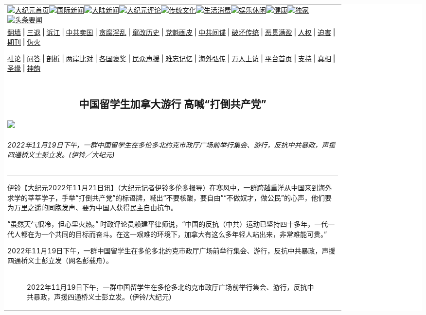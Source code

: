 <a name="1" id="1" target="_blank"></a><span id="1"></span>
<table align=center border="0"><tr><td colspan="2" VALIGN=TOP><a href="https://github.com/19920513/djy/blob/master/gb/nf1351518.md#1"><img src="https://raw.githubusercontent.com/19920513/www/master/t/djy/1.jpg" title="大纪元首页" alt="大纪元首页"></a><a href="https://github.com/19920513/djy/blob/master/gb/n24hr.md#1"><img src="https://raw.githubusercontent.com/19920513/www/master/t/djy/3.jpg" title="国际新闻" alt="国际新闻"></a><a href="https://github.com/19920513/djy/blob/master/gb/nsc413.md#1"><img src="https://raw.githubusercontent.com/19920513/www/master/t/djy/4.jpg" title="大陆新闻" alt="大陆新闻"></a><a href="https://github.com/19920513/djy/blob/master/gb/news392.md#1"><img src="https://raw.githubusercontent.com/19920513/www/master/t/djy/5.jpg" title="大纪元评论" alt="大纪元评论"></a><a href="https://github.com/19920513/djy/blob/master/gb/news2007.md#1"><img src="https://raw.githubusercontent.com/19920513/www/master/t/djy/6.jpg" title="传统文化" alt="传统文化"></a><a href="https://github.com/19920513/djy/blob/master/gb/news2008.md#1"><img src="https://raw.githubusercontent.com/19920513/www/master/t/djy/7.jpg" title="生活消费" alt="生活消费"></a><a href="https://github.com/19920513/djy/blob/master/gb/ncyule.md#1"><img src="https://raw.githubusercontent.com/19920513/www/master/t/djy/8.jpg" title="娱乐休闲" alt="娱乐休闲"></a><a href="https://github.com/19920513/djy/blob/master/gb/nsc1002.md#1"><img src="https://raw.githubusercontent.com/19920513/www/master/t/djy/9.jpg" title="健康" alt="健康"></a><a href="https://github.com/19920513/djy/blob/master/gb/nf6092.md#1"><img src="https://raw.githubusercontent.com/19920513/www/master/t/djy/10a.jpg" title="独家" alt="独家"></a><a href="https://github.com/19920513/djy/blob/master/gb/nf4514.md#1"><img src="https://raw.githubusercontent.com/19920513/www/master/t/djy/12a.jpg" title="头条要闻" alt="头条要闻"></a></td></tr>
<tr><td colspan="2" VALIGN=TOP><a target="_blank" href="https://github.com/19920513/www/blob/master/README.md?zsrh#1">翻墙</a> | <a target="_blank" href="https://github.com/19920513/djy/blob/master/gb/nf5657.md#1">三退</a> | <a target="_blank" href="https://github.com/19920513/djy/blob/master/gb/nf6124.md#1">诉江</a> | <a target="_blank" href="https://github.com/19920513/djy/blob/master/gb/nf1176117.md#1">中共卖国</a> | <a target="_blank" href="https://github.com/19920513/djy/blob/master/gb/nf5773.md#1">贪腐淫乱</a> | <a target="_blank" href="https://github.com/19920513/djy/blob/master/gb/nf1176115.md#1">窜改历史</a> | <a target="_blank" href="https://github.com/19920513/djy/blob/master/gb/nf1176107.md#1">党魁画皮</a> | <a target="_blank" href="https://github.com/19920513/djy/blob/master/gb/nf1320400.md#1">中共间谍</a> | <a target="_blank" href="https://github.com/19920513/djy/blob/master/gb/nf1176114.md#1">破坏传统</a> | <a target="_blank" href="https://github.com/19920513/ntdtv/blob/master/gb/prog447_1.md#1">恶贯满盈</a> | <a target="_blank" href="https://github.com/19920513/djy/blob/master/gb/ncid278.md#1">人权</a> | <a target="_blank" href="https://github.com/19920513/djy/blob/master/gb/nf1176111.md#1">迫害</a> | <a target="_blank" href="https://gitlab.com/szzdlab/mh-qikan/blob/master/README.md#1">期刊</a> | <a target="_blank" href="https://github.com/19920513/djy/blob/master/gb/nf5562.md#1">伪火</a></p><p><a target="_blank" href="https://github.com/19920513/djy/blob/master/gb/9p.md#1">社论</a> | <a target="_blank" href="https://github.com/19920513/djy/blob/master/gb/nf4378.md#1">问答</a> | <a target="_blank" href="https://github.com/19920513/djy/blob/master/gb/nf5792.md#1">剖析</a> | <a target="_blank" href="https://github.com/19920513/djy/blob/master/gb/nf5735.md#1">两岸比对</a> | <a target="_blank" href="https://github.com/19920513/djy/blob/master/gb/nf6119.md#1">各国褒奖</a> | <a target="_blank" href="https://github.com/19920513/djy/blob/master/gb/nf6120.md#1">民众声援</a> | <a target="_blank" href="https://github.com/19920513/djy/blob/master/gb/nf1188594.md#1">难忘记忆</a> | <a target="_blank" href="https://github.com/19920513/djy/blob/master/gb/nf3180.md#1">海外弘传</a> | <a target="_blank" href="https://github.com/19920513/djy/blob/master/gb/nf5410.md#1">万人上访</a> | <a target="_blank" href="https://github.com/19920513/www/blob/master/README.md?zsrh#1">平台首页</a> | <a target="_blank" href="https://github.com/19920513/djy/blob/master/gb/nf4386.md#1">支持</a> | <a target="_blank" href="https://github.com/19920513/djy/blob/master/gb/nf4389.md#1">真相</a> | <a target="_blank" href="https://github.com/19920513/djy/blob/master/gb/nf5790.md#1">圣缘</a> | <a target="_blank" href="https://github.com/19920513/djy/blob/master/gb/nf4786.md#1">神韵</a></td></tr>
<tr><td VALIGN=TOP width="626"><h2 align=center>中国留学生加拿大游行 高喊“打倒共产党”</h2>
<img width="600" src="https://i.epochtimes.com/assets/uploads/2022/11/id13869803-DSC_0087-600x400.jpg" />
<h6>2022年11月19日下午，一群中国留学生在多伦多北约克市政厅广场前举行集会、游行，反抗中共暴政，声援四通桥义士彭立发。(伊铃／大纪元)
</h6>
<hr>
<p>伊铃【大纪元2022年11月21日讯】（大纪元记者伊铃多伦多报导）在寒风中，一群跨越重洋从中国来到海外求学的莘莘学子，手举“打倒共产党”的标语牌，喊出“不要核酸，要自由”“不做奴才，做公民”的心声，他们要为万里之遥的同胞发声、要为中国人获得民主自由抗争。</p>
<p>“虽然天气很冷，但心里火热。” 时政评论员赖建平律师说，“中国的反抗（中共）运动已坚持四十多年，一代一代人都在为一个共同的目标而奋斗。在这一艰难的环境下，加拿大有这么多年轻人站出来，非常难能可贵。”</p>
<p>2022年11月19日下午，一群<ahref="https://github.com/19920513/djy/blob/master/gb/tag/%E4%B8%AD%E5%9B%BD%E7%95%99%E5%AD%A6%E7%94%9F.md#1">中国留学生</a>在多伦多北约克市政厅广场前举行集会、游行，反抗中共暴政，声援四通桥义士彭立发（网名彭载舟）。</p>
<figure id="attachment_13869764" aria-describedby="caption-attachment-13869764" style="width: 600px" class="wp-caption aligncenter"><a target="_blank" href="https://i.epochtimes.com/assets/uploads/2022/11/id13869764-DSC_0059.jpg"><img class="size-large wp-image-13869764" src="https://i.epochtimes.com/assets/uploads/2022/11/id13869764-DSC_0059-600x402.jpg" alt="" width="600" b="402" /></a><figcaption id="caption-attachment-13869764" class="wp-caption-text">2022年11月19日下午，一群<ahref="https://github.com/19920513/djy/blob/master/gb/tag/%E4%B8%AD%E5%9B%BD%E7%95%99%E5%AD%A6%E7%94%9F.md#1">中国留学生</a>在多伦多北约克市政厅广场前举行集会、游行，反抗中共暴政，声援四通桥义士彭立发。（伊铃/大纪元）</figcaption></figure>
